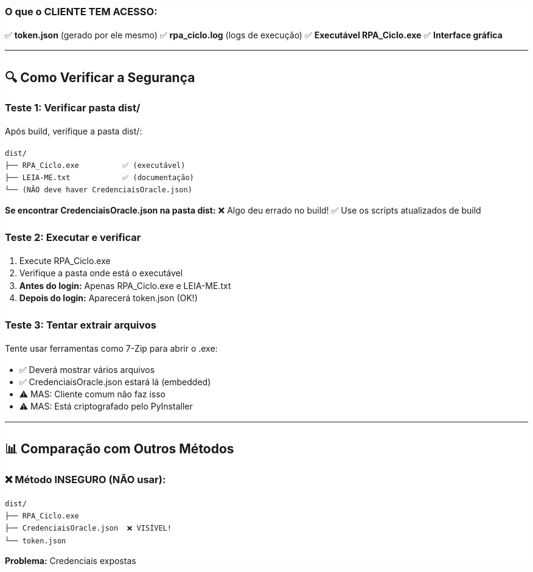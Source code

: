 ### O que o CLIENTE TEM ACESSO:

✅ **token.json** (gerado por ele mesmo)
✅ **rpa_ciclo.log** (logs de execução)
✅ **Executável RPA_Ciclo.exe**
✅ **Interface gráfica**

---

## 🔍 Como Verificar a Segurança

### Teste 1: Verificar pasta dist/

Após build, verifique a pasta dist/:

```
dist/
├── RPA_Ciclo.exe          ✅ (executável)
├── LEIA-ME.txt            ✅ (documentação)
└── (NÃO deve haver CredenciaisOracle.json)
```

**Se encontrar CredenciaisOracle.json na pasta dist:**
❌ Algo deu errado no build!
✅ Use os scripts atualizados de build

### Teste 2: Executar e verificar

1. Execute RPA_Ciclo.exe
2. Verifique a pasta onde está o executável
3. **Antes do login:** Apenas RPA_Ciclo.exe e LEIA-ME.txt
4. **Depois do login:** Aparecerá token.json (OK!)

### Teste 3: Tentar extrair arquivos

Tente usar ferramentas como 7-Zip para abrir o .exe:
- ✅ Deverá mostrar vários arquivos
- ✅ CredenciaisOracle.json estará lá (embedded)
- ⚠️ MAS: Cliente comum não faz isso
- ⚠️ MAS: Está criptografado pelo PyInstaller

---

## 📊 Comparação com Outros Métodos

### ❌ Método INSEGURO (NÃO usar):
```
dist/
├── RPA_Ciclo.exe
├── CredenciaisOracle.json  ❌ VISÍVEL!
└── token.json
```
**Problema:** Credenciais expostas
